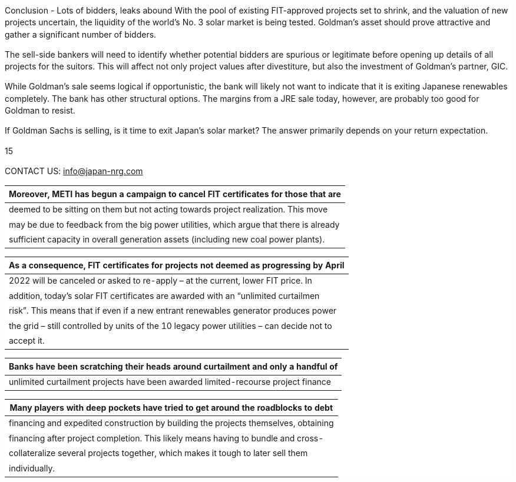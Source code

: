 
Conclusion - Lots of bidders, leaks abound
With the pool of existing FIT-approved projects set to shrink, and the valuation of new
projects uncertain, the liquidity of the world’s No. 3 solar market is being tested.
Goldman’s asset should prove attractive and gather a significant number of bidders.

The sell-side bankers will need to identify whether potential bidders are spurious or
legitimate before opening up details of all projects for the suitors. This will affect not
only project values after divestiture, but also the investment of Goldman’s partner,
GIC.

While Goldman’s sale seems logical if opportunistic, the bank will likely not want to
indicate that it is exiting Japanese renewables completely. The bank has other
structural options. The margins from a JRE sale today, however, are probably too
good for Goldman to resist.

If Goldman Sachs is selling, is it time to exit Japan’s solar market? The answer
primarily depends on your return expectation.














15


CONTACT  US: info@japan-nrg.com

| Moreover, METI has begun a campaign to cancel FIT certificates for those that are |
| --- |
| deemed to be sitting on them but not acting towards project realization. This move |
| may be due to feedback from the big power utilities, which argue that there is already |
| sufficient capacity in overall generation assets (including new coal power plants). |

| As a consequence, FIT certificates for projects not deemed as progressing by April |
| --- |
| 2022 will be canceled or asked to re-apply – at the current, lower FIT price. In |
| addition, today’s solar FIT certificates are awarded with an “unlimited curtailmen |
| risk”. This means that if even if a new entrant renewables generator produces power |
| the grid – still controlled by units of the 10 legacy power utilities – can decide not to |
| accept it. |

| Banks have been scratching their heads around curtailment and only a handful of |
| --- |
| unlimited curtailment projects have been awarded limited-recourse project finance |

| Many players with deep pockets have tried to get around the roadblocks to debt |
| --- |
| financing and expedited construction by building the projects themselves, obtaining |
| financing after project completion. This likely means having to bundle and cross- |
| collateralize several projects together, which makes it tough to later sell them |
| individually. |
